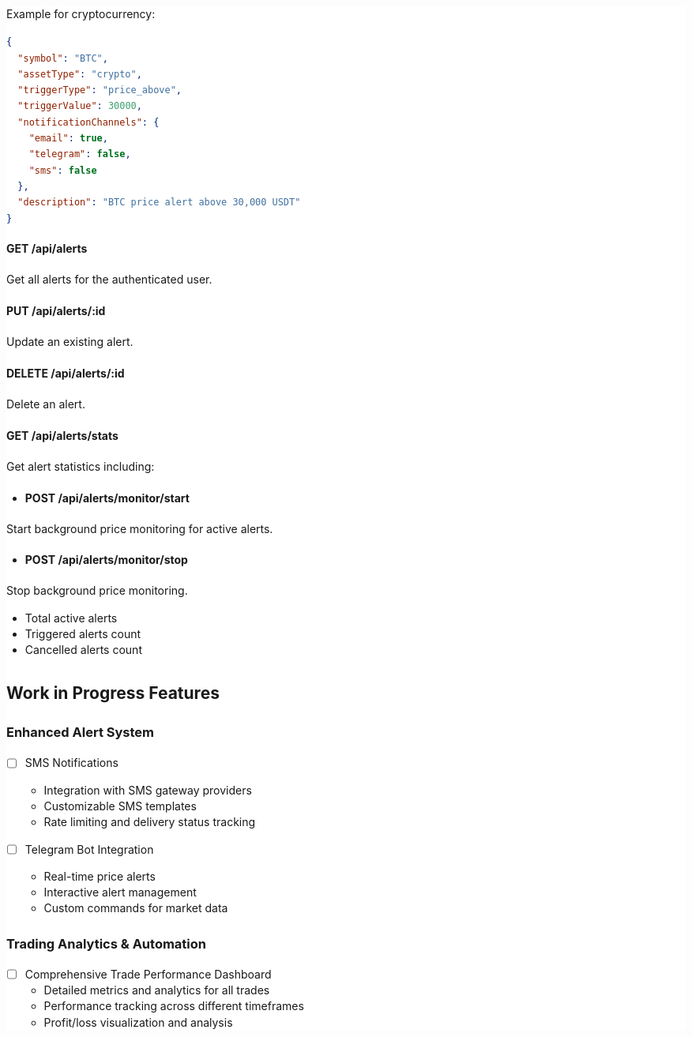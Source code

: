 Example for cryptocurrency:
```json
{
  "symbol": "BTC",
  "assetType": "crypto",
  "triggerType": "price_above",
  "triggerValue": 30000,
  "notificationChannels": {
    "email": true,
    "telegram": false,
    "sms": false
  },
  "description": "BTC price alert above 30,000 USDT"
}
```

#### GET /api/alerts
Get all alerts for the authenticated user.

#### PUT /api/alerts/:id
Update an existing alert.

#### DELETE /api/alerts/:id
Delete an alert.

#### GET /api/alerts/stats
Get alert statistics including:
- #### POST /api/alerts/monitor/start
Start background price monitoring for active alerts.

- #### POST /api/alerts/monitor/stop
Stop background price monitoring.

- Total active alerts
- Triggered alerts count
- Cancelled alerts count

## Work in Progress Features

### Enhanced Alert System
- [ ] SMS Notifications
  - Integration with SMS gateway providers
  - Customizable SMS templates
  - Rate limiting and delivery status tracking

- [ ] Telegram Bot Integration
  - Real-time price alerts
  - Interactive alert management
  - Custom commands for market data

### Trading Analytics & Automation
- [ ] Comprehensive Trade Performance Dashboard
  - Detailed metrics and analytics for all trades
  - Performance tracking across different timeframes
  - Profit/loss visualization and analysis
